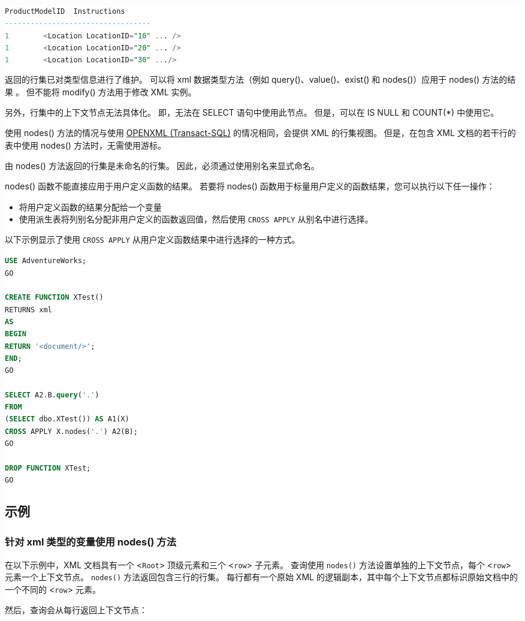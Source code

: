 ```sql
ProductModelID  Instructions  
----------------------------------  
1        <Location LocationID="10" ... />  
1        <Location LocationID="20" ... />  
1        <Location LocationID="30" .../>  
```  
  
返回的行集已对类型信息进行了维护。 可以将 xml 数据类型方法（例如 query()、value()、exist() 和 nodes()）应用于 nodes() 方法的结果     。 但不能将 modify() 方法用于修改 XML 实例。  
  
另外，行集中的上下文节点无法具体化。 即，无法在 SELECT 语句中使用此节点。 但是，可以在 IS NULL 和 COUNT(*) 中使用它。  
  
使用 nodes() 方法的情况与使用 [OPENXML (Transact-SQL)](../../t-sql/functions/openxml-transact-sql.md) 的情况相同，会提供 XML 的行集视图。 但是，在包含 XML 文档的若干行的表中使用 nodes() 方法时，无需使用游标。  
  
由 nodes() 方法返回的行集是未命名的行集。 因此，必须通过使用别名来显式命名。  
  
nodes() 函数不能直接应用于用户定义函数的结果。 若要将 nodes() 函数用于标量用户定义的函数结果，您可以执行以下任一操作：
 
- 将用户定义函数的结果分配给一个变量
- 使用派生表将列别名分配非用户定义的函数返回值，然后使用 `CROSS APPLY` 从别名中进行选择。  
  
以下示例显示了使用 `CROSS APPLY` 从用户定义函数结果中进行选择的一种方式。  
  
```sql
USE AdventureWorks;  
GO  
  
CREATE FUNCTION XTest()  
RETURNS xml  
AS  
BEGIN  
RETURN '<document/>';  
END;  
GO  
  
SELECT A2.B.query('.')  
FROM  
(SELECT dbo.XTest()) AS A1(X)   
CROSS APPLY X.nodes('.') A2(B);  
GO  
  
DROP FUNCTION XTest;  
GO  
```  
  
## <a name="examples"></a>示例  
  
### <a name="using-nodes-method-against-a-variable-of-xml-type"></a>针对 xml 类型的变量使用 nodes() 方法  
在以下示例中，XML 文档具有一个 <`Root`> 顶级元素和三个 <`row`> 子元素。 查询使用 `nodes()` 方法设置单独的上下文节点，每个 <`row`> 元素一个上下文节点。 `nodes()` 方法返回包含三行的行集。 每行都有一个原始 XML 的逻辑副本，其中每个上下文节点都标识原始文档中的一个不同的 <`row`> 元素。  
  
然后，查询会从每行返回上下文节点：  
  